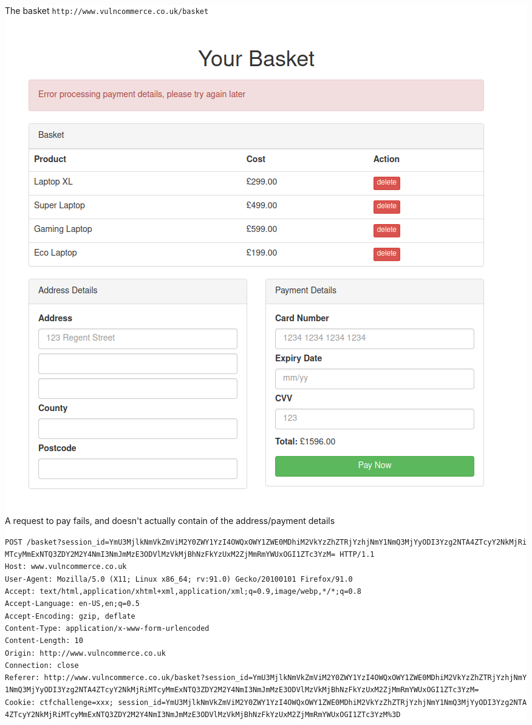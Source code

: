 The basket ```http://www.vulncommerce.co.uk/basket```

![basket](./images/vulncommerce-04.png)

A request to pay fails, and doesn't actually contain of the address/payment details

```
POST /basket?session_id=YmU3MjlkNmVkZmViM2Y0ZWY1YzI4OWQxOWY1ZWE0MDhiM2VkYzZhZTRjYzhjNmY1NmQ3MjYyODI3Yzg2NTA4ZTcyY2NkMjRiMTcyMmExNTQ3ZDY2M2Y4NmI3NmJmMzE3ODVlMzVkMjBhNzFkYzUxM2ZjMmRmYWUxOGI1ZTc3YzM= HTTP/1.1
Host: www.vulncommerce.co.uk
User-Agent: Mozilla/5.0 (X11; Linux x86_64; rv:91.0) Gecko/20100101 Firefox/91.0
Accept: text/html,application/xhtml+xml,application/xml;q=0.9,image/webp,*/*;q=0.8
Accept-Language: en-US,en;q=0.5
Accept-Encoding: gzip, deflate
Content-Type: application/x-www-form-urlencoded
Content-Length: 10
Origin: http://www.vulncommerce.co.uk
Connection: close
Referer: http://www.vulncommerce.co.uk/basket?session_id=YmU3MjlkNmVkZmViM2Y0ZWY1YzI4OWQxOWY1ZWE0MDhiM2VkYzZhZTRjYzhjNmY1NmQ3MjYyODI3Yzg2NTA4ZTcyY2NkMjRiMTcyMmExNTQ3ZDY2M2Y4NmI3NmJmMzE3ODVlMzVkMjBhNzFkYzUxM2ZjMmRmYWUxOGI1ZTc3YzM=
Cookie: ctfchallenge=xxx; session_id=YmU3MjlkNmVkZmViM2Y0ZWY1YzI4OWQxOWY1ZWE0MDhiM2VkYzZhZTRjYzhjNmY1NmQ3MjYyODI3Yzg2NTA4ZTcyY2NkMjRiMTcyMmExNTQ3ZDY2M2Y4NmI3NmJmMzE3ODVlMzVkMjBhNzFkYzUxM2ZjMmRmYWUxOGI1ZTc3YzM%3D
```